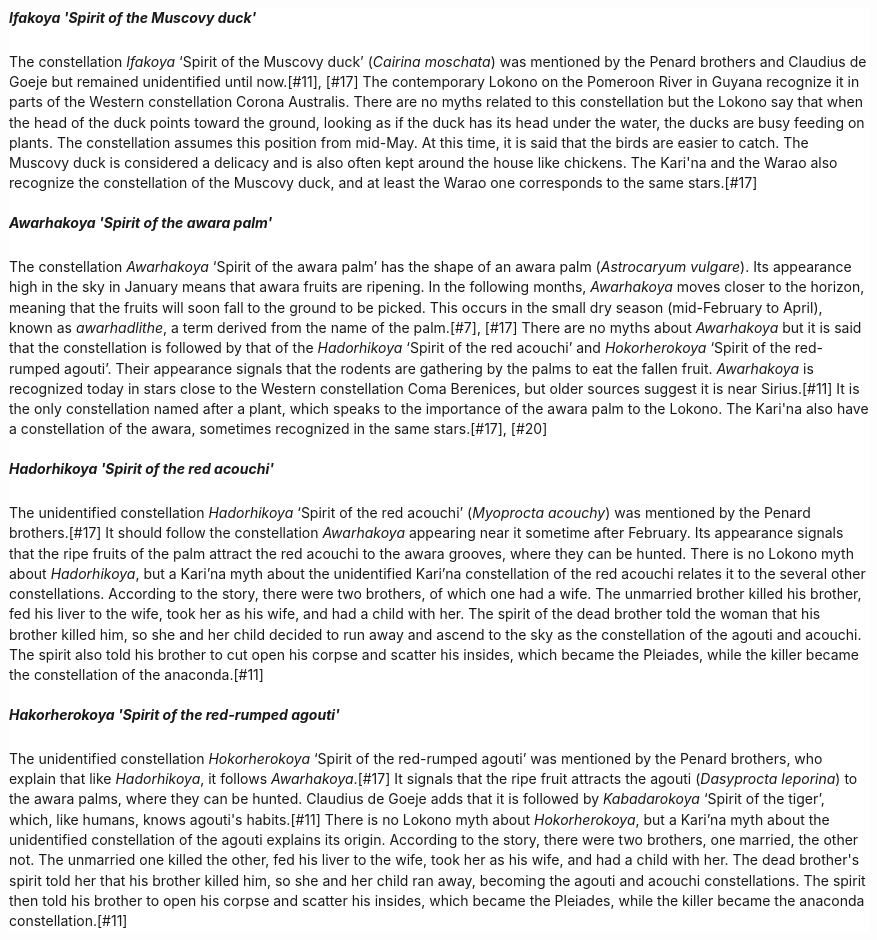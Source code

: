 ##### *Ifakoya* 'Spirit of the Muscovy duck'

The constellation *Ifakoya* &lsquo;Spirit of the Muscovy duck&rsquo; (*Cairina moschata*) was mentioned by the Penard brothers and Claudius de Goeje but remained unidentified until now.[#11], [#17] The contemporary Lokono on the Pomeroon River in Guyana recognize it in parts of the Western constellation Corona Australis. There are no myths related to this constellation but the Lokono say that when the head of the duck points toward the ground, looking as if the duck has its head under the water, the ducks are busy feeding on plants. The constellation assumes this position from mid-May. At this time, it is said that the birds are easier to catch. The Muscovy duck is considered a delicacy and is also often kept around the house like chickens. The Kari'na and the Warao also recognize the constellation of the Muscovy duck, and at least the Warao one corresponds to the same stars.[#17]

##### *Awarhakoya* 'Spirit of the awara palm'

The constellation *Awarhakoya* &lsquo;Spirit of the awara palm&rsquo; has the shape of an awara palm (*Astrocaryum vulgare*). Its appearance high in the sky in January means that awara fruits are ripening. In the following months, *Awarhakoya* moves closer to the horizon, meaning that the fruits will soon fall to the ground to be picked. This occurs in the small dry season (mid-February to April), known as *awarhadlithe*, a term derived from the name of the palm.[#7], [#17] There are no myths about *Awarhakoya* but it is said that the constellation is followed by that of the *Hadorhikoya* &lsquo;Spirit of the red acouchi&rsquo; and *Hokorherokoya* &lsquo;Spirit of the red-rumped agouti&rsquo;. Their appearance signals that the rodents are gathering by the palms to eat the fallen fruit. *Awarhakoya* is recognized today in stars close to the Western constellation Coma Berenices, but older sources suggest it is near Sirius.[#11] It is the only constellation named after a plant, which speaks to the importance of the awara palm to the Lokono. The Kari'na also have a constellation of the awara, sometimes recognized in the same stars.[#17], [#20]

##### *Hadorhikoya* 'Spirit of the red acouchi'

The unidentified constellation *Hadorhikoya* &lsquo;Spirit of the red acouchi&rsquo; (*Myoprocta acouchy*) was mentioned by the Penard brothers.[#17] It should follow the constellation *Awarhakoya* appearing near it sometime after February. Its appearance signals that the ripe fruits of the palm attract the red acouchi to the awara grooves, where they can be hunted. There is no Lokono myth about *Hadorhikoya*, but a Kari&rsquo;na myth about the unidentified Kari&rsquo;na constellation of the red acouchi relates it to the several other constellations. According to the story, there were two brothers, of which one had a wife. The unmarried brother killed his brother, fed his liver to the wife, took her as his wife, and had a child with her. The spirit of the dead brother told the woman that his brother killed him, so she and her child decided to run away and ascend to the sky as the constellation of the agouti and acouchi. The spirit also told his brother to cut open his corpse and scatter his insides, which became the Pleiades, while the killer became the constellation of the anaconda.[#11]

##### *Hakorherokoya* 'Spirit of the red-rumped agouti'

The unidentified constellation *Hokorherokoya* &lsquo;Spirit of the red-rumped agouti&rsquo; was mentioned by the Penard brothers, who explain that like *Hadorhikoya*, it follows *Awarhakoya*.[#17] It signals that the ripe fruit attracts the agouti (*Dasyprocta leporina*) to the awara palms, where they can be hunted. Claudius de Goeje adds that it is followed by *Kabadarokoya* &lsquo;Spirit of the tiger&rsquo;, which, like humans, knows agouti's habits.[#11] There is no Lokono myth about *Hokorherokoya*, but a Kari&rsquo;na myth about the unidentified constellation of the agouti explains its origin. According to the story, there were two brothers, one married, the other not. The unmarried one killed the other, fed his liver to the wife, took her as his wife, and had a child with her. The dead brother's spirit told her that his brother killed him, so she and her child ran away, becoming the agouti and acouchi constellations. The spirit then told his brother to open his corpse and scatter his insides, which became the Pleiades, while the killer became the anaconda constellation.[#11]
